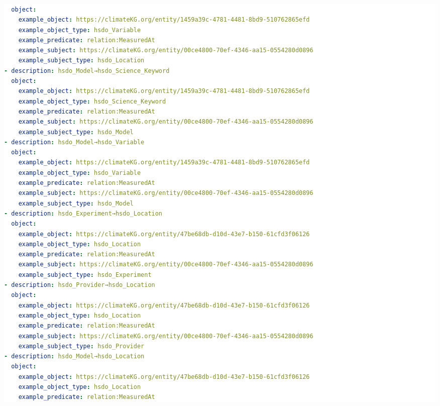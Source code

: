 ```yaml
  object:
    example_object: https://climateKG.org/entity/1459a39c-4781-4481-8bd9-510762865efd
    example_object_type: hsdo_Variable
    example_predicate: relation:MeasuredAt
    example_subject: https://climateKG.org/entity/00ce4800-70ef-4346-aa15-0554280d0896
    example_subject_type: hsdo_Location
- description: hsdo_Model→hsdo_Science_Keyword
  object:
    example_object: https://climateKG.org/entity/1459a39c-4781-4481-8bd9-510762865efd
    example_object_type: hsdo_Science_Keyword
    example_predicate: relation:MeasuredAt
    example_subject: https://climateKG.org/entity/00ce4800-70ef-4346-aa15-0554280d0896
    example_subject_type: hsdo_Model
- description: hsdo_Model→hsdo_Variable
  object:
    example_object: https://climateKG.org/entity/1459a39c-4781-4481-8bd9-510762865efd
    example_object_type: hsdo_Variable
    example_predicate: relation:MeasuredAt
    example_subject: https://climateKG.org/entity/00ce4800-70ef-4346-aa15-0554280d0896
    example_subject_type: hsdo_Model
- description: hsdo_Experiment→hsdo_Location
  object:
    example_object: https://climateKG.org/entity/47be68db-d10d-43e7-b150-61cfd3f06126
    example_object_type: hsdo_Location
    example_predicate: relation:MeasuredAt
    example_subject: https://climateKG.org/entity/00ce4800-70ef-4346-aa15-0554280d0896
    example_subject_type: hsdo_Experiment
- description: hsdo_Provider→hsdo_Location
  object:
    example_object: https://climateKG.org/entity/47be68db-d10d-43e7-b150-61cfd3f06126
    example_object_type: hsdo_Location
    example_predicate: relation:MeasuredAt
    example_subject: https://climateKG.org/entity/00ce4800-70ef-4346-aa15-0554280d0896
    example_subject_type: hsdo_Provider
- description: hsdo_Model→hsdo_Location
  object:
    example_object: https://climateKG.org/entity/47be68db-d10d-43e7-b150-61cfd3f06126
    example_object_type: hsdo_Location
    example_predicate: relation:MeasuredAt
